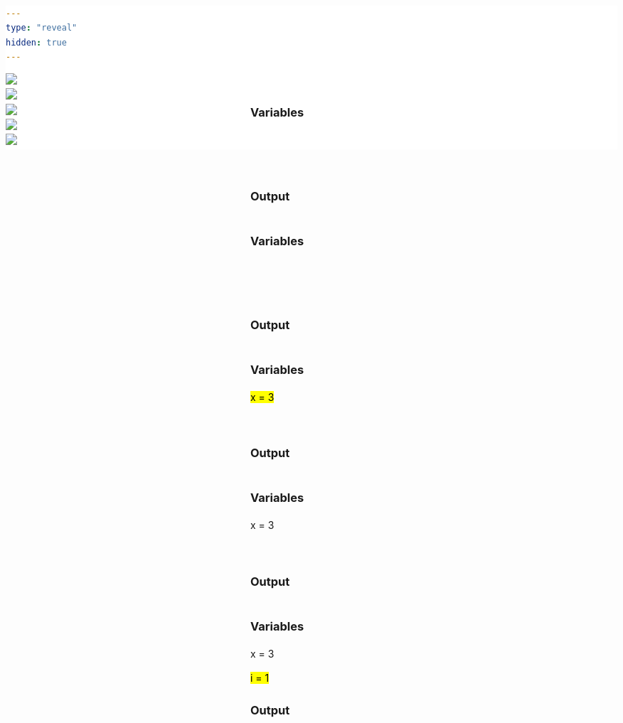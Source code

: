 ```yaml
---
type: "reveal"
hidden: true
---
```


<section>
	<img class="stretch plain" src="/images/for1.png">
</section>
<section>
  <div style="float: right; width: 60%">
    <h3>Variables</h3>
		<p>&nbsp;</p>
		<p>&nbsp;</p>
		<h3>Output</h3>
  </div>
  <div style="width: 40%">
    <img class="plain stretch" style="height: 1000px" src="/images/for1.png">
  </div>
</section>
<section>
  <div style="float: right; width: 60%">
    <h3>Variables</h3>
		<p>&nbsp;</p>
		<p>&nbsp;</p>
		<h3>Output</h3>
  </div>
  <div style="width: 40%">
    <img class="plain stretch"style="height: 1000px"  src="/images/for2.png">
  </div>
</section>
<section>
  <div style="float: right; width: 60%">
    <h3>Variables</h3>
		<p><mark>x = 3</mark></p>
		<p>&nbsp;</p>
		<h3>Output</h3>
  </div>
  <div style="width: 40%">
    <img class="plain stretch" style="height: 1000px" src="/images/for2.png">
  </div>
</section>
<section>
  <div style="float: right; width: 60%">
    <h3>Variables</h3>
		<p>x = 3</p>
		<p>&nbsp;</p>
		<h3>Output</h3>
  </div>
  <div style="width: 40%">
    <img class="plain stretch" style="height: 1000px" src="/images/for3.png">
  </div>
</section>
<section>
  <div style="float: right; width: 60%">
    <h3>Variables</h3>
		<p>x = 3</p>
		<p><mark>i = 1</mark></p>
		<h3>Output</h3>
  </div>